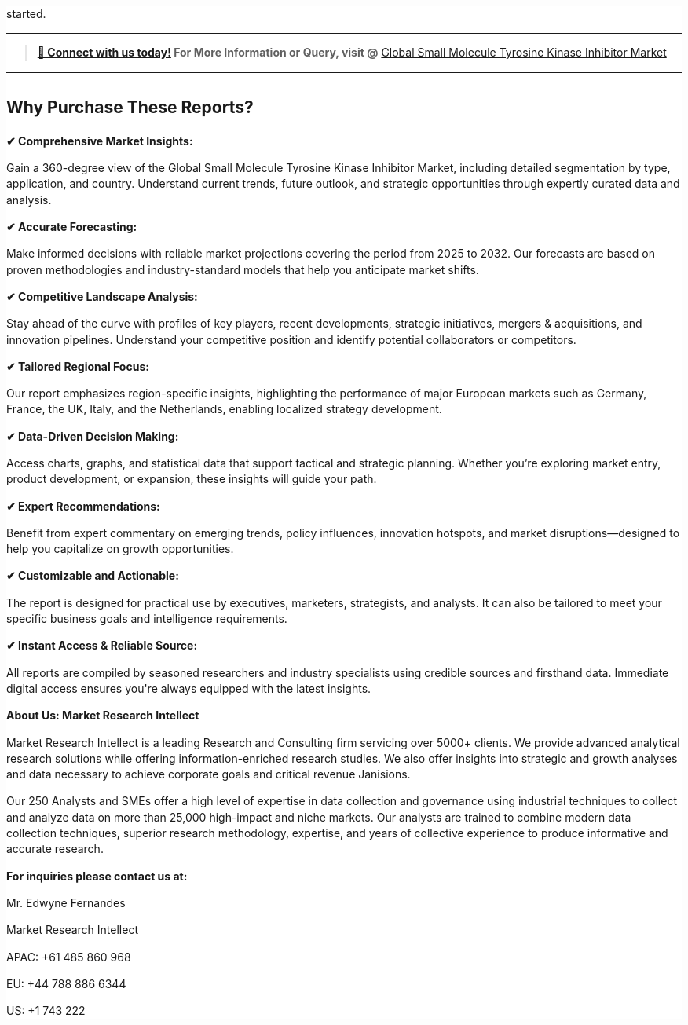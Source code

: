 started.</p><hr /><blockquote><p><span class="font-[700]"><strong><a href="https://www.marketresearchintellect.com/product/global-small-molecule-tyrosine-kinase-inhibitor-sales-market/?utm_source=Linkedin&utm_medium=852">📩 Connect with us today!</a> For More Information or Query, visit&nbsp;@</strong>&nbsp;</span><span class="font-[700]"><a href="https://www.marketresearchintellect.com/product/global-small-molecule-tyrosine-kinase-inhibitor-sales-market/?utm_source=Linkedin&utm_medium=852" target="_blank" data-tracking-control-name="article-ssr-frontend-pulse_little-text-block" data-tracking-will-navigate="" data-test-link="">Global Small Molecule Tyrosine Kinase Inhibitor Market</a></span></p></blockquote><hr /><h2>Why Purchase These Reports?</h2><p><strong>✔ Comprehensive Market Insights:</strong></p><p>Gain a 360-degree view of the Global Small Molecule Tyrosine Kinase Inhibitor Market, including detailed segmentation by type, application, and country. Understand current trends, future outlook, and strategic opportunities through expertly curated data and analysis.</p><p><strong>✔ Accurate Forecasting:</strong></p><p>Make informed decisions with reliable market projections covering the period from 2025 to 2032. Our forecasts are based on proven methodologies and industry-standard models that help you anticipate market shifts.</p><p><strong>✔ Competitive Landscape Analysis:</strong></p><p>Stay ahead of the curve with profiles of key players, recent developments, strategic initiatives, mergers &amp; acquisitions, and innovation pipelines. Understand your competitive position and identify potential collaborators or competitors.</p><p><strong>✔ Tailored Regional Focus:</strong></p><p>Our report emphasizes region-specific insights, highlighting the performance of major European markets such as Germany, France, the UK, Italy, and the Netherlands, enabling localized strategy development.</p><p><strong>✔ Data-Driven Decision Making:</strong></p><p>Access charts, graphs, and statistical data that support tactical and strategic planning. Whether you&rsquo;re exploring market entry, product development, or expansion, these insights will guide your path.</p><p><strong>✔ Expert Recommendations:</strong></p><p>Benefit from expert commentary on emerging trends, policy influences, innovation hotspots, and market disruptions&mdash;designed to help you capitalize on growth opportunities.</p><p><strong>✔ Customizable and Actionable:</strong></p><p>The report is designed for practical use by executives, marketers, strategists, and analysts. It can also be tailored to meet your specific business goals and intelligence requirements.</p><p><strong>✔ Instant Access &amp; Reliable Source:</strong></p><p>All reports are compiled by seasoned researchers and industry specialists using credible sources and firsthand data. Immediate digital access ensures you're always equipped with the latest insights.</p><p><strong><span class="font-[700]">About Us: Market Research Intellect</span></strong></p><p><span class="">Market Research Intellect is a leading Research and Consulting firm servicing over 5000+ clients. We provide advanced analytical research solutions while offering information-enriched research studies.&nbsp;</span>We also offer insights into strategic and growth analyses and data necessary to achieve corporate goals and critical revenue Janisions.</p><p><span class="">Our 250 Analysts and SMEs offer a high level of expertise in data collection and governance using industrial techniques to collect and analyze data on more than 25,000 high-impact and niche markets. Our analysts are trained to combine modern data collection techniques, superior research methodology, expertise, and years of collective experience to produce informative and accurate research.</span></p><p><strong>For inquiries please contact us at:</strong></p><p>Mr. Edwyne Fernandes</p><p>Market Research Intellect</p><p>APAC: +61 485 860 968</p><p>EU: +44 788 886 6344</p><p>US: +1 743 222